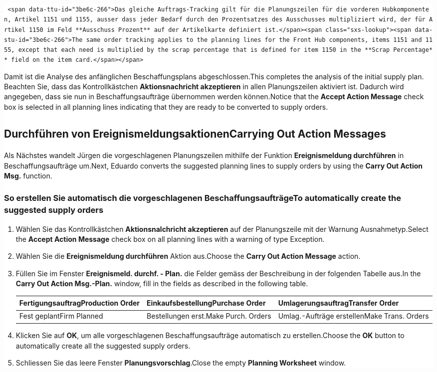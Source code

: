      <span data-ttu-id="3be6c-266">Das gleiche Auftrags-Tracking gilt für die Planungszeilen für die vorderen Hubkomponenten, Artikel 1151 und 1155, ausser dass jeder Bedarf durch den Prozentsatzes des Ausschusses multipliziert wird, der für Artikel 1150 im Feld **Ausschuss Prozent** auf der Artikelkarte definiert ist.</span><span class="sxs-lookup"><span data-stu-id="3be6c-266">The same order tracking applies to the planning lines for the Front Hub components, items 1151 and 1155, except that each need is multiplied by the scrap percentage that is defined for item 1150 in the **Scrap Percentage** field on the item card.</span></span>  

 <span data-ttu-id="3be6c-267">Damit ist die Analyse des anfänglichen Beschaffungsplans abgeschlossen.</span><span class="sxs-lookup"><span data-stu-id="3be6c-267">This completes the analysis of the initial supply plan.</span></span> <span data-ttu-id="3be6c-268">Beachten Sie, dass das Kontrollkästchen **Aktionsnachricht akzeptieren** in allen Planungszeilen aktiviert ist. Dadurch wird angegeben, dass sie nun in Beschaffungsaufträge übernommen werden können.</span><span class="sxs-lookup"><span data-stu-id="3be6c-268">Notice that the **Accept Action Message** check box is selected in all planning lines indicating that they are ready to be converted to supply orders.</span></span>  

## <a name="carrying-out-action-messages"></a><span data-ttu-id="3be6c-269">Durchführen von Ereignismeldungsaktionen</span><span class="sxs-lookup"><span data-stu-id="3be6c-269">Carrying Out Action Messages</span></span>  
 <span data-ttu-id="3be6c-270">Als Nächstes wandelt Jürgen die vorgeschlagenen Planungszeilen mithilfe der Funktion **Ereignismeldung durchführen** in Beschaffungsaufträge um.</span><span class="sxs-lookup"><span data-stu-id="3be6c-270">Next, Eduardo converts the suggested planning lines to supply orders by using the **Carry Out Action Msg.** function.</span></span>  

### <a name="to-automatically-create-the-suggested-supply-orders"></a><span data-ttu-id="3be6c-271">So erstellen Sie automatisch die vorgeschlagenen Beschaffungsaufträge</span><span class="sxs-lookup"><span data-stu-id="3be6c-271">To automatically create the suggested supply orders</span></span>  

1.  <span data-ttu-id="3be6c-272">Wählen Sie das Kontrollkästchen **Aktionsnalchricht akzeptieren** auf der Planungszeile mit der Warnung Ausnahmetyp.</span><span class="sxs-lookup"><span data-stu-id="3be6c-272">Select the **Accept Action Message** check box on all planning lines with a warning of type Exception.</span></span>  
2.  <span data-ttu-id="3be6c-273">Wählen Sie die **Ereignismeldung durchführen** Aktion aus.</span><span class="sxs-lookup"><span data-stu-id="3be6c-273">Choose the **Carry Out Action Message** action.</span></span>  
3.  <span data-ttu-id="3be6c-274">Füllen Sie im Fenster **Ereignismeld. durchf. - Plan.** die Felder gemäss der Beschreibung in der folgenden Tabelle aus.</span><span class="sxs-lookup"><span data-stu-id="3be6c-274">In the **Carry Out Action Msg.-Plan.** window, fill in the fields as described in the following table.</span></span>  

    |<span data-ttu-id="3be6c-275">Fertigungsauftrag</span><span class="sxs-lookup"><span data-stu-id="3be6c-275">Production Order</span></span>|<span data-ttu-id="3be6c-276">Einkaufsbestellung</span><span class="sxs-lookup"><span data-stu-id="3be6c-276">Purchase Order</span></span>|<span data-ttu-id="3be6c-277">Umlagerungsauftrag</span><span class="sxs-lookup"><span data-stu-id="3be6c-277">Transfer Order</span></span>|  
    |----------------------|--------------------|--------------------|  
    |<span data-ttu-id="3be6c-278">Fest geplant</span><span class="sxs-lookup"><span data-stu-id="3be6c-278">Firm Planned</span></span>|<span data-ttu-id="3be6c-279">Bestellungen erst.</span><span class="sxs-lookup"><span data-stu-id="3be6c-279">Make Purch. Orders</span></span>|<span data-ttu-id="3be6c-280">Umlag.-Aufträge erstellen</span><span class="sxs-lookup"><span data-stu-id="3be6c-280">Make Trans. Orders</span></span>|  

4.  <span data-ttu-id="3be6c-281">Klicken Sie auf **OK**, um alle vorgeschlagenen Beschaffungsaufträge automatisch zu erstellen.</span><span class="sxs-lookup"><span data-stu-id="3be6c-281">Choose the **OK** button to automatically create all the suggested supply orders.</span></span>  
5.  <span data-ttu-id="3be6c-282">Schliessen Sie das leere Fenster **Planungsvorschlag**.</span><span class="sxs-lookup"><span data-stu-id="3be6c-282">Close the empty **Planning Worksheet** window.</span></span>  
